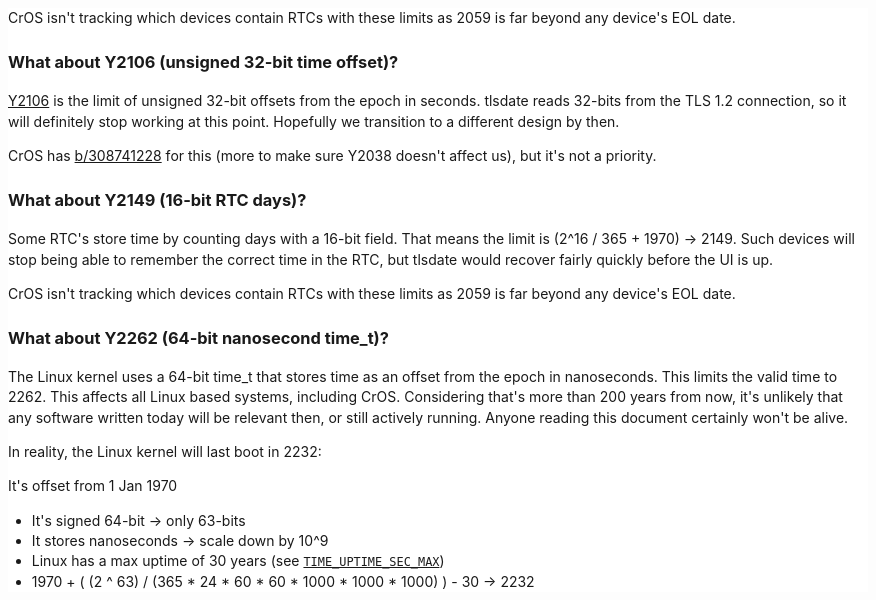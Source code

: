 CrOS isn't tracking which devices contain RTCs with these limits as 2059 is far
beyond any device's EOL date.

### What about Y2106 (unsigned 32-bit time offset)? <a name="faq-2106"></a>

[Y2106] is the limit of unsigned 32-bit offsets from the epoch in seconds.
tlsdate reads 32-bits from the TLS 1.2 connection, so it will definitely stop
working at this point. Hopefully we transition to a different design by then.

CrOS has [b/308741228](https://issuetracker.google.com/308741228) for this (more
to make sure Y2038 doesn't affect us), but it's not a priority.

[Y2106]: https://en.wikipedia.org/wiki/Time_formatting_and_storage_bugs#Year_2106

### What about Y2149 (16-bit RTC days)? <a name="faq-2149"></a>

Some RTC's store time by counting days with a 16-bit field. That means the limit
is (2^16 / 365 + 1970) -> 2149. Such devices will stop being able to remember
the correct time in the RTC, but tlsdate would recover fairly quickly before the
UI is up.

CrOS isn't tracking which devices contain RTCs with these limits as 2059 is far
beyond any device's EOL date.

### What about Y2262 (64-bit nanosecond time_t)? <a name="faq-2232"></a><a name="faq-2262"></a>

The Linux kernel uses a 64-bit time_t that stores time as an offset from the
epoch in nanoseconds. This limits the valid time to 2262. This affects all Linux
based systems, including CrOS. Considering that's more than 200 years from now,
it's unlikely that any software written today will be relevant then, or still
actively running. Anyone reading this document certainly won't be alive.

In reality, the Linux kernel will last boot in 2232:

It's offset from 1 Jan 1970

*   It's signed 64-bit -> only 63-bits
*   It stores nanoseconds -> scale down by 10^9
*   Linux has a max uptime of 30 years (see [`TIME_UPTIME_SEC_MAX`])
*   1970 + ( (2 ^ 63) / (365 * 24 * 60 * 60 * 1000 * 1000 * 1000) ) - 30 -> 2232

[`TIME_UPTIME_SEC_MAX`]: https://chromium.googlesource.com/chromiumos/third_party/kernel/+/HEAD/include/linux/time64.h
[boot-design]: /chromium-os/chromiumos-design-docs/boot-design
[certificate authority]: https://en.wikipedia.org/wiki/Certificate_authority
[Chrony]: https://chrony-project.org/
[crosh]: https://chromium.googlesource.com/chromiumos/platform2/+/HEAD/crosh/README.md
[D-Bus]: https://en.wikipedia.org/wiki/D-Bus
[DNS]: https://en.wikipedia.org/wiki/Domain_Name_System
[DNSSEC]: https://en.wikipedia.org/wiki/Domain_Name_System_Security_Extensions
[DoH]: https://en.wikipedia.org/wiki/DNS_over_HTTPS
[DoS]: https://en.wikipedia.org/wiki/Denial-of-service_attack
[DoT]: https://en.wikipedia.org/wiki/DNS_over_TLS
[EAP]: https://en.wikipedia.org/wiki/Extensible_Authentication_Protocol
[htpdate]: https://www.vervest.org/htp/
[Kerberos]: https://en.wikipedia.org/wiki/Kerberos_(protocol)
[maximum valid time]: #maximum-valid-time
[minimum valid time]: #minimum-valid-time
[MITM]: https://en.wikipedia.org/wiki/Man-in-the-middle_attack
[NTP]: https://en.wikipedia.org/wiki/Network_Time_Protocol
[ntpd]: https://www.ntp.org/
[reproducible builds]: https://en.wikipedia.org/wiki/Reproducible_builds
[replay attack]: https://en.wikipedia.org/wiki/Replay_attack
[Roughtime]: https://roughtime.googlesource.com/roughtime
[RTC]: https://en.wikipedia.org/wiki/Real-time_clock
[SSO]: https://en.wikipedia.org/wiki/Single_sign-on
[tlsdate]: https://github.com/ioerror/tlsdate
[UTC]: https://en.wikipedia.org/wiki/Coordinated_Universal_Time
[unix-epoch]: https://en.wikipedia.org/wiki/Unix_time
[X.509 certificates]: https://en.wikipedia.org/wiki/Public_key_certificate


[`CLOCK_REALTIME`]: https://pubs.opengroup.org/onlinepubs/9699919799/functions/clock_getres.html
[`CONFIG_RTC_HCTOSYS_DEVICE`]: https://chromium.googlesource.com/chromiumos/third_party/kernel/+/HEAD/drivers/rtc/Kconfig
[`drivers/rtc/class.c`]: https://chromium.googlesource.com/chromiumos/third_party/kernel/+/HEAD/drivers/rtc/class.c
[`platform2/init/chromeos_startup`]: https://chromium.googlesource.com/chromiumos/platform2/+/HEAD/init/startup/
[init/startup/constants.h]: https://chromium.googlesource.com/chromiumos/platform2/+/HEAD/init/startup/constants.h
[init/tlsdated.conf]: https://chromium.googlesource.com/chromiumos/third_party/tlsdate/+/HEAD/init/tlsdated.conf
[Is accurate time really necessary?]: #faq-really-needed
[HTTP Date header]: https://developer.mozilla.org/en-US/docs/Web/HTTP/Headers/Date
[HTTP HEAD requests]: https://developer.mozilla.org/en-US/docs/Web/HTTP/Methods/HEAD
[Why not NTP?]: #faq-ntp
[What about tlsdate's max time check?]: #faq-tlsdate-max
[Which hosts are synchronized with?]: #faq-which-hosts
[SO post]: https://security.stackexchange.com/questions/71364
[tlsdate GitHub issue]: https://github.com/ioerror/tlsdate/issues/195
[IETF post]: https://mailarchive.ietf.org/arch/msg/tls/_clS-TIIlZUcid_2S4WPej9iMWk/
[Root CA Certificates on ChromiumOS document]: https://chromium.googlesource.com/chromiumos/docs/+/HEAD/ca_certs.md#For-connecting-to-Google-services
[What about EAP-authenticated networks?]: #faq-eap
[adjtimex]: https://man7.org/linux/man-pages/man2/adjtimex.2.html
[settimeofday]: https://man7.org/linux/man-pages/man2/gettimeofday.2.html
[Y2038]: https://en.wikipedia.org/wiki/Year_2038_problem
